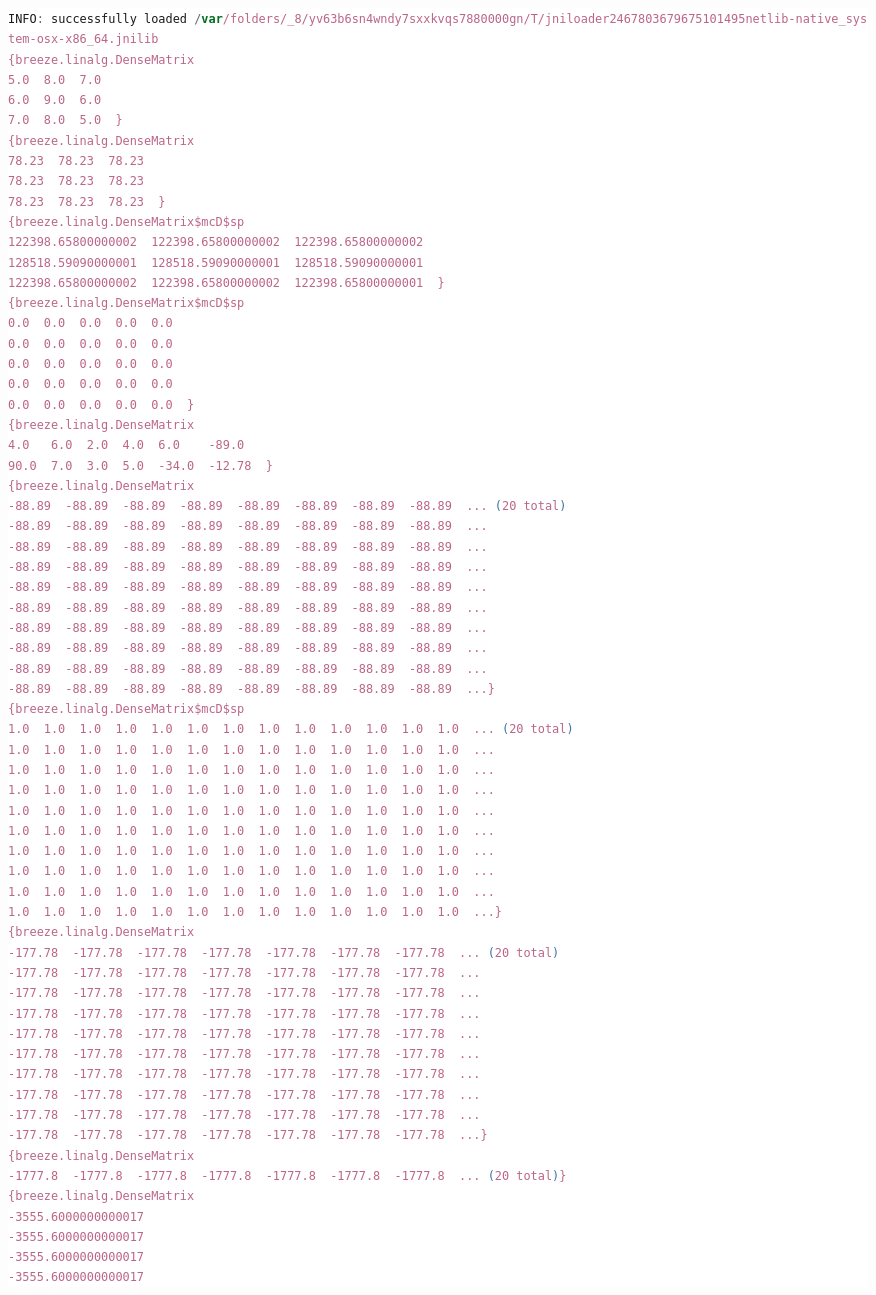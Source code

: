 ```typescript
INFO: successfully loaded /var/folders/_8/yv63b6sn4wndy7sxxkvqs7880000gn/T/jniloader2467803679675101495netlib-native_system-osx-x86_64.jnilib
{breeze.linalg.DenseMatrix
5.0  8.0  7.0  
6.0  9.0  6.0  
7.0  8.0  5.0  }
{breeze.linalg.DenseMatrix
78.23  78.23  78.23  
78.23  78.23  78.23  
78.23  78.23  78.23  }
{breeze.linalg.DenseMatrix$mcD$sp
122398.65800000002  122398.65800000002  122398.65800000002  
128518.59090000001  128518.59090000001  128518.59090000001  
122398.65800000002  122398.65800000002  122398.65800000001  }
{breeze.linalg.DenseMatrix$mcD$sp
0.0  0.0  0.0  0.0  0.0  
0.0  0.0  0.0  0.0  0.0  
0.0  0.0  0.0  0.0  0.0  
0.0  0.0  0.0  0.0  0.0  
0.0  0.0  0.0  0.0  0.0  }
{breeze.linalg.DenseMatrix
4.0   6.0  2.0  4.0  6.0    -89.0   
90.0  7.0  3.0  5.0  -34.0  -12.78  }
{breeze.linalg.DenseMatrix
-88.89  -88.89  -88.89  -88.89  -88.89  -88.89  -88.89  -88.89  ... (20 total)
-88.89  -88.89  -88.89  -88.89  -88.89  -88.89  -88.89  -88.89  ...
-88.89  -88.89  -88.89  -88.89  -88.89  -88.89  -88.89  -88.89  ...
-88.89  -88.89  -88.89  -88.89  -88.89  -88.89  -88.89  -88.89  ...
-88.89  -88.89  -88.89  -88.89  -88.89  -88.89  -88.89  -88.89  ...
-88.89  -88.89  -88.89  -88.89  -88.89  -88.89  -88.89  -88.89  ...
-88.89  -88.89  -88.89  -88.89  -88.89  -88.89  -88.89  -88.89  ...
-88.89  -88.89  -88.89  -88.89  -88.89  -88.89  -88.89  -88.89  ...
-88.89  -88.89  -88.89  -88.89  -88.89  -88.89  -88.89  -88.89  ...
-88.89  -88.89  -88.89  -88.89  -88.89  -88.89  -88.89  -88.89  ...}
{breeze.linalg.DenseMatrix$mcD$sp
1.0  1.0  1.0  1.0  1.0  1.0  1.0  1.0  1.0  1.0  1.0  1.0  1.0  ... (20 total)
1.0  1.0  1.0  1.0  1.0  1.0  1.0  1.0  1.0  1.0  1.0  1.0  1.0  ...
1.0  1.0  1.0  1.0  1.0  1.0  1.0  1.0  1.0  1.0  1.0  1.0  1.0  ...
1.0  1.0  1.0  1.0  1.0  1.0  1.0  1.0  1.0  1.0  1.0  1.0  1.0  ...
1.0  1.0  1.0  1.0  1.0  1.0  1.0  1.0  1.0  1.0  1.0  1.0  1.0  ...
1.0  1.0  1.0  1.0  1.0  1.0  1.0  1.0  1.0  1.0  1.0  1.0  1.0  ...
1.0  1.0  1.0  1.0  1.0  1.0  1.0  1.0  1.0  1.0  1.0  1.0  1.0  ...
1.0  1.0  1.0  1.0  1.0  1.0  1.0  1.0  1.0  1.0  1.0  1.0  1.0  ...
1.0  1.0  1.0  1.0  1.0  1.0  1.0  1.0  1.0  1.0  1.0  1.0  1.0  ...
1.0  1.0  1.0  1.0  1.0  1.0  1.0  1.0  1.0  1.0  1.0  1.0  1.0  ...}
{breeze.linalg.DenseMatrix
-177.78  -177.78  -177.78  -177.78  -177.78  -177.78  -177.78  ... (20 total)
-177.78  -177.78  -177.78  -177.78  -177.78  -177.78  -177.78  ...
-177.78  -177.78  -177.78  -177.78  -177.78  -177.78  -177.78  ...
-177.78  -177.78  -177.78  -177.78  -177.78  -177.78  -177.78  ...
-177.78  -177.78  -177.78  -177.78  -177.78  -177.78  -177.78  ...
-177.78  -177.78  -177.78  -177.78  -177.78  -177.78  -177.78  ...
-177.78  -177.78  -177.78  -177.78  -177.78  -177.78  -177.78  ...
-177.78  -177.78  -177.78  -177.78  -177.78  -177.78  -177.78  ...
-177.78  -177.78  -177.78  -177.78  -177.78  -177.78  -177.78  ...
-177.78  -177.78  -177.78  -177.78  -177.78  -177.78  -177.78  ...}
{breeze.linalg.DenseMatrix
-1777.8  -1777.8  -1777.8  -1777.8  -1777.8  -1777.8  -1777.8  ... (20 total)}
{breeze.linalg.DenseMatrix
-3555.6000000000017  
-3555.6000000000017  
-3555.6000000000017  
-3555.6000000000017  
```